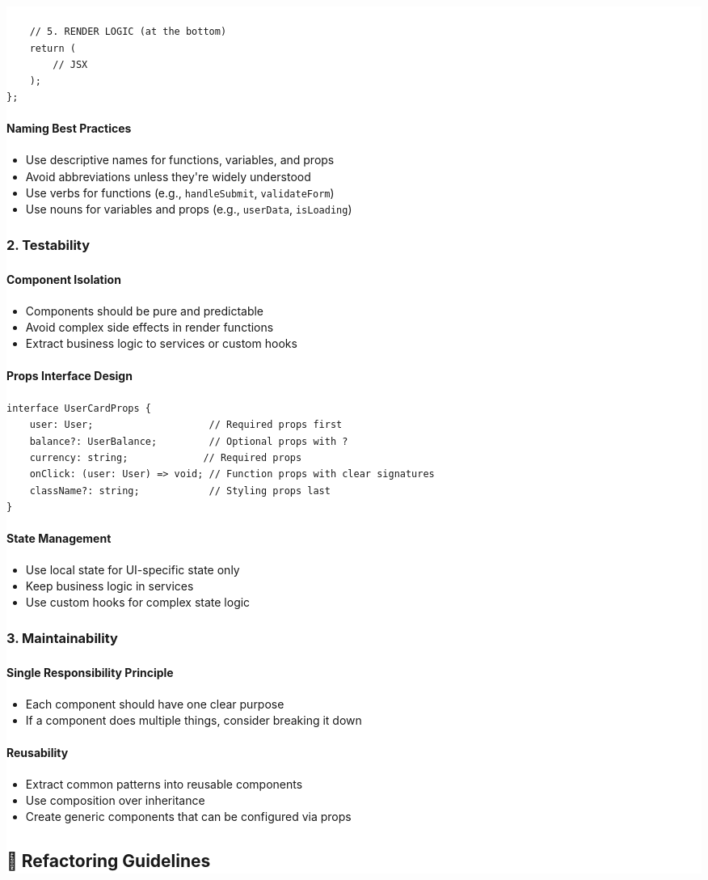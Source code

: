 ```tsx
    
    // 5. RENDER LOGIC (at the bottom)
    return (
        // JSX
    );
};
```

#### **Naming Best Practices**
- Use descriptive names for functions, variables, and props
- Avoid abbreviations unless they're widely understood
- Use verbs for functions (e.g., `handleSubmit`, `validateForm`)
- Use nouns for variables and props (e.g., `userData`, `isLoading`)

### **2. Testability**

#### **Component Isolation**
- Components should be pure and predictable
- Avoid complex side effects in render functions
- Extract business logic to services or custom hooks

#### **Props Interface Design**
```tsx
interface UserCardProps {
    user: User;                    // Required props first
    balance?: UserBalance;         // Optional props with ?
    currency: string;             // Required props
    onClick: (user: User) => void; // Function props with clear signatures
    className?: string;            // Styling props last
}
```

#### **State Management**
- Use local state for UI-specific state only
- Keep business logic in services
- Use custom hooks for complex state logic

### **3. Maintainability**

#### **Single Responsibility Principle**
- Each component should have one clear purpose
- If a component does multiple things, consider breaking it down

#### **Reusability**
- Extract common patterns into reusable components
- Use composition over inheritance
- Create generic components that can be configured via props

## 🔄 **Refactoring Guidelines**

